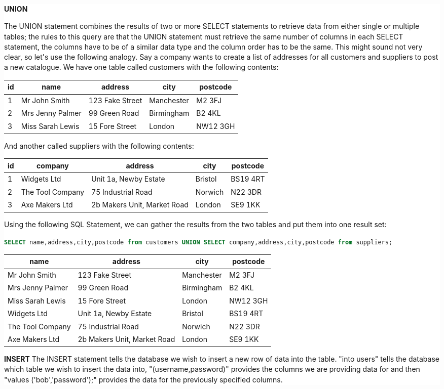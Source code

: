 
**UNION**

The UNION statement combines the results of two or more SELECT statements to retrieve data from either single or multiple tables; the rules to this query are that the UNION statement must retrieve the same number of columns in each SELECT statement, the columns have to be of a similar data type and the column order has to be the same. This might sound not very clear, so let's use the following analogy. Say a company wants to create a list of addresses for all customers and suppliers to post a new catalogue. We have one table called customers with the following contents:

| id | name             | address         | city       | postcode |
|----|------------------|-----------------|------------|----------|
| 1  | Mr John Smith    | 123 Fake Street | Manchester | M2 3FJ   |
| 2  | Mrs Jenny Palmer | 99 Green Road   | Birmingham | B2 4KL   |
| 3  | Miss Sarah Lewis | 15 Fore Street  | London     | NW12 3GH |

And another called suppliers with the following contents:

| id | company          | address                      | city    | postcode |
|----|------------------|------------------------------|---------|----------|
| 1  | Widgets Ltd      | Unit 1a, Newby Estate        | Bristol | BS19 4RT |
| 2  | The Tool Company | 75 Industrial Road           | Norwich | N22 3DR  |
| 3  | Axe Makers Ltd   | 2b Makers Unit, Market Road  | London  | SE9 1KK  |

Using the following SQL Statement, we can gather the results from the two tables and put them into one result set:

```sql
SELECT name,address,city,postcode from customers UNION SELECT company,address,city,postcode from suppliers;
```

| name             | address                      | city       | postcode |
|------------------|------------------------------|------------|----------|
| Mr John Smith    | 123 Fake Street              | Manchester | M2 3FJ   |
| Mrs Jenny Palmer | 99 Green Road                | Birmingham | B2 4KL   |
| Miss Sarah Lewis | 15 Fore Street               | London     | NW12 3GH |
| Widgets Ltd      | Unit 1a, Newby Estate        | Bristol    | BS19 4RT |
| The Tool Company | 75 Industrial Road           | Norwich    | N22 3DR  |
| Axe Makers Ltd   | 2b Makers Unit, Market Road  | London     | SE9 1KK  |


**INSERT**
The INSERT statement tells the database we wish to insert a new row of data into the table. "into users" tells the database which table we wish to insert the data into, "(username,password)" provides the columns we are providing data for and then "values ('bob','password');" provides the data for the previously specified columns.
